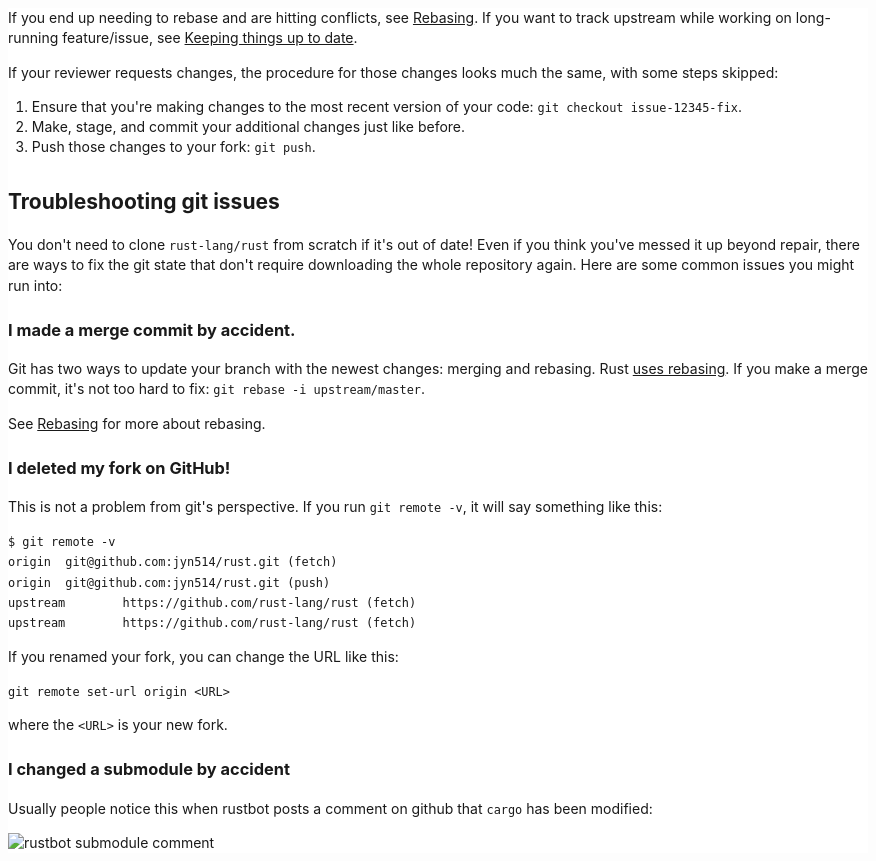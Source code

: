 
[ghpullrequest]: https://guides.github.com/activities/forking/#making-a-pull-request

If you end up needing to rebase and are hitting conflicts, see [Rebasing](#rebasing).
If you want to track upstream while working on long-running feature/issue, see
[Keeping things up to date][no-merge-policy].

If your reviewer requests changes, the procedure for those changes looks much
the same, with some steps skipped:

 1. Ensure that you're making changes to the most recent version of your code:
 `git checkout issue-12345-fix`.
 2. Make, stage, and commit your additional changes just like before.
 3. Push those changes to your fork: `git push`.

 [no-merge-policy]: #keeping-things-up-to-date

## Troubleshooting git issues

You don't need to clone `rust-lang/rust` from scratch if it's out of date!
Even if you think you've messed it up beyond repair, there are ways to fix
the git state that don't require downloading the whole repository again.
Here are some common issues you might run into:

### I made a merge commit by accident.

Git has two ways to update your branch with the newest changes: merging and rebasing.
Rust [uses rebasing][no-merge-policy]. If you make a merge commit, it's not too hard to fix:
`git rebase -i upstream/master`.

See [Rebasing](#rebasing) for more about rebasing.

### I deleted my fork on GitHub!

This is not a problem from git's perspective. If you run `git remote -v`,
it will say something like this:

```console
$ git remote -v
origin  git@github.com:jyn514/rust.git (fetch)
origin  git@github.com:jyn514/rust.git (push)
upstream        https://github.com/rust-lang/rust (fetch)
upstream        https://github.com/rust-lang/rust (fetch)
```

If you renamed your fork, you can change the URL like this:

```console
git remote set-url origin <URL>
```

where the `<URL>` is your new fork.

### I changed a submodule by accident

Usually people notice this when rustbot posts a comment on github that `cargo` has been modified:

![rustbot submodule comment](./img/rustbot-submodules.png)


[Git]: https://git-scm.com
[open an issue]: https://github.com/rust-lang/rustc-dev-guide/issues/new
[book from Git]: https://git-scm.com/book/en/v2/
[atlassian-git]: https://www.atlassian.com/git/tutorials/what-is-version-control
[documentation]: https://docs.github.com/en/get-started/quickstart/set-up-git
[guides]: https://guides.github.com/introduction/git-handbook/
[rust-lang/rust]: https://github.com/rust-lang/rust
[range-diff-example-docs]: https://git-scm.com/docs/git-range-diff#_examples
[Git submodules]: https://git-scm.com/book/en/v2/Git-Tools-Submodules
[`rust-lang/llvm-project`]: https://github.com/rust-lang/llvm-project
[llvm-update]: https://github.com/rust-lang/rust/pull/99464/files